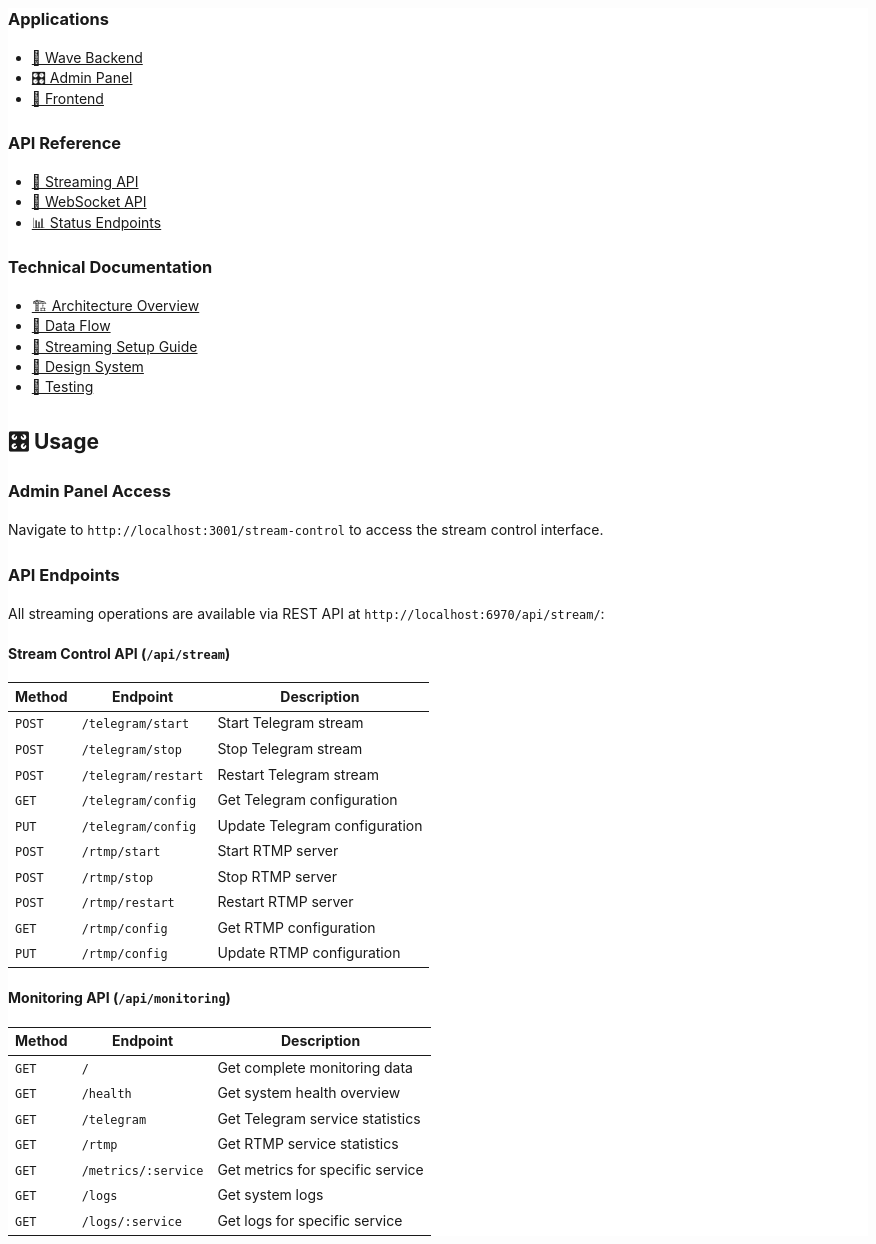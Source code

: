 ### Applications
- [🌊 Wave Backend](apps/wave.md)
- [🎛️ Admin Panel](apps/admin.md)
- [📱 Frontend](apps/frontend.md)

### API Reference
- [📡 Streaming API](api/streaming.md)
- [🔌 WebSocket API](api/websocket.md)
- [📊 Status Endpoints](api/status.md)

### Technical Documentation
- [🏗️ Architecture Overview](docs/architecture.md)
- [🔄 Data Flow](docs/data-flow.md)
- [📡 Streaming Setup Guide](docs/streaming-setup.md)
- [🎨 Design System](docs/design-system.md)
- [🧪 Testing](docs/testing.md)

## 🎛️ Usage

### Admin Panel Access
Navigate to `http://localhost:3001/stream-control` to access the stream control interface.

### API Endpoints
All streaming operations are available via REST API at `http://localhost:6970/api/stream/`:

#### Stream Control API (`/api/stream`)
| Method | Endpoint | Description |
|--------|----------|-------------|
| `POST` | `/telegram/start` | Start Telegram stream |
| `POST` | `/telegram/stop` | Stop Telegram stream |
| `POST` | `/telegram/restart` | Restart Telegram stream |
| `GET` | `/telegram/config` | Get Telegram configuration |
| `PUT` | `/telegram/config` | Update Telegram configuration |
| `POST` | `/rtmp/start` | Start RTMP server |
| `POST` | `/rtmp/stop` | Stop RTMP server |
| `POST` | `/rtmp/restart` | Restart RTMP server |
| `GET` | `/rtmp/config` | Get RTMP configuration |
| `PUT` | `/rtmp/config` | Update RTMP configuration |

#### Monitoring API (`/api/monitoring`)
| Method | Endpoint | Description |
|--------|----------|-------------|
| `GET` | `/` | Get complete monitoring data |
| `GET` | `/health` | Get system health overview |
| `GET` | `/telegram` | Get Telegram service statistics |
| `GET` | `/rtmp` | Get RTMP service statistics |
| `GET` | `/metrics/:service` | Get metrics for specific service |
| `GET` | `/logs` | Get system logs |
| `GET` | `/logs/:service` | Get logs for specific service |
